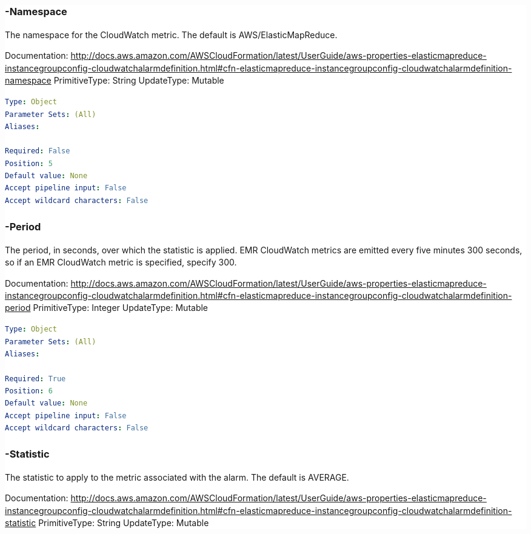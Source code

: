 ### -Namespace
The namespace for the CloudWatch metric.
The default is AWS/ElasticMapReduce.

Documentation: http://docs.aws.amazon.com/AWSCloudFormation/latest/UserGuide/aws-properties-elasticmapreduce-instancegroupconfig-cloudwatchalarmdefinition.html#cfn-elasticmapreduce-instancegroupconfig-cloudwatchalarmdefinition-namespace
PrimitiveType: String
UpdateType: Mutable

```yaml
Type: Object
Parameter Sets: (All)
Aliases:

Required: False
Position: 5
Default value: None
Accept pipeline input: False
Accept wildcard characters: False
```

### -Period
The period, in seconds, over which the statistic is applied.
EMR CloudWatch metrics are emitted every five minutes 300 seconds, so if an EMR CloudWatch metric is specified, specify 300.

Documentation: http://docs.aws.amazon.com/AWSCloudFormation/latest/UserGuide/aws-properties-elasticmapreduce-instancegroupconfig-cloudwatchalarmdefinition.html#cfn-elasticmapreduce-instancegroupconfig-cloudwatchalarmdefinition-period
PrimitiveType: Integer
UpdateType: Mutable

```yaml
Type: Object
Parameter Sets: (All)
Aliases:

Required: True
Position: 6
Default value: None
Accept pipeline input: False
Accept wildcard characters: False
```

### -Statistic
The statistic to apply to the metric associated with the alarm.
The default is AVERAGE.

Documentation: http://docs.aws.amazon.com/AWSCloudFormation/latest/UserGuide/aws-properties-elasticmapreduce-instancegroupconfig-cloudwatchalarmdefinition.html#cfn-elasticmapreduce-instancegroupconfig-cloudwatchalarmdefinition-statistic
PrimitiveType: String
UpdateType: Mutable
